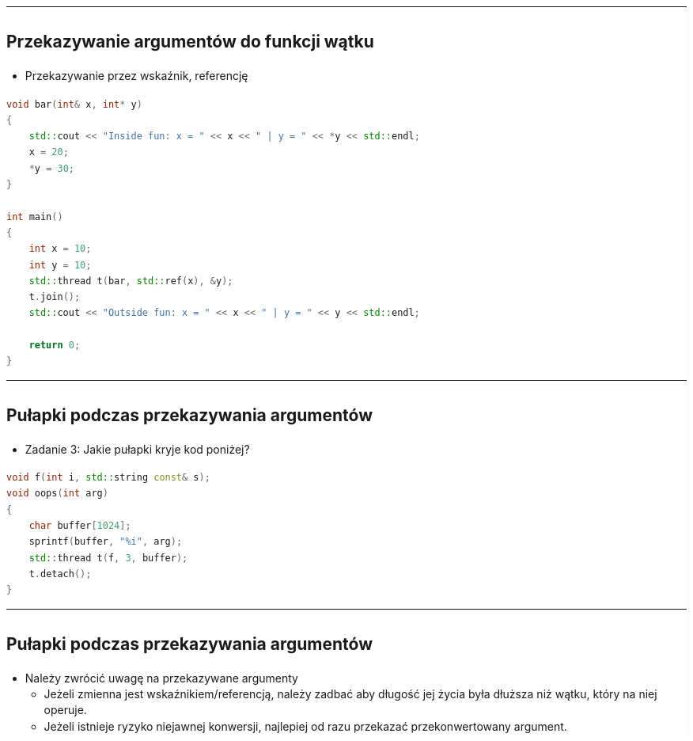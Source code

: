 ___

## Przekazywanie argumentów do funkcji wątku

* Przekazywanie przez wskaźnik, referencję

```cpp
void bar(int& x, int* y)
{
    std::cout << "Inside fun: x = " << x << " | y = " << *y << std::endl;
    x = 20;
    *y = 30;
}

int main()
{
    int x = 10;
    int y = 10;
    std::thread t(bar, std::ref(x), &y);
    t.join();
    std::cout << "Outside fun: x = " << x << " | y = " << y << std::endl;

    return 0;
}
```

___

## Pułapki podczas przekazywania argumentów

* Zadanie 3: Jakie pułapki kryje kod poniżej?

```cpp
void f(int i, std::string const& s);
void oops(int arg)
{
    char buffer[1024];
    sprintf(buffer, "%i", arg);
    std::thread t(f, 3, buffer);
    t.detach();
}
```

___

## Pułapki podczas przekazywania argumentów

* Należy zwrócić uwagę na przekazywane argumenty
  * Jeżeli zmienna jest wskaźnikiem/referencją, należy zadbać aby długość jej życia była dłuższa niż wątku, który na niej operuje.
  * Jeżeli istnieje ryzyko niejawnej konwersji, najlepiej od razu przekazać przekonwertowany argument.
